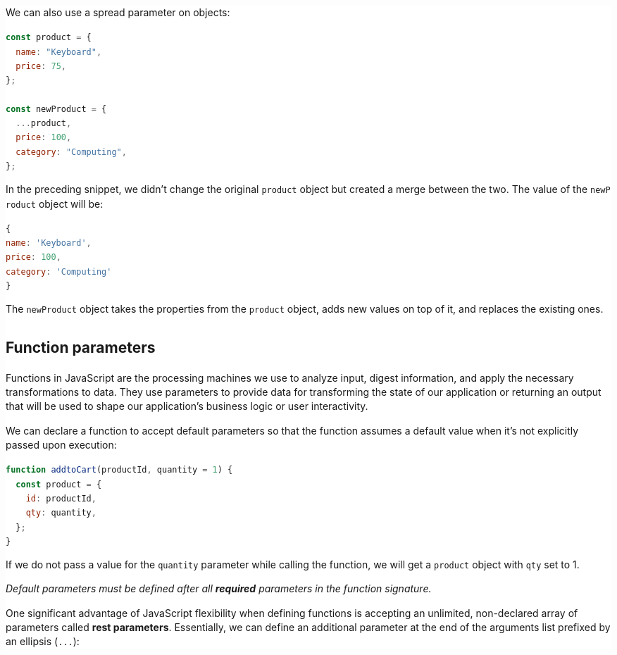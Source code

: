We can also use a spread parameter on objects:

```js
const product = {
  name: "Keyboard",
  price: 75,
};

const newProduct = {
  ...product,
  price: 100,
  category: "Computing",
};
```

In the preceding snippet, we didn’t change the original `product` object but created a merge
between the two. The value of the `newProduct` object will be:

```js
{
name: 'Keyboard',
price: 100,
category: 'Computing'
}
```

The `newProduct` object takes the properties from the `product` object, adds new values on top of
it, and replaces the existing ones.

## Function parameters

Functions in JavaScript are the processing machines we use to analyze input, digest information,
and apply the necessary transformations to data. They use parameters to provide data for
transforming the state of our application or returning an output that will be used to shape our
application’s business logic or user interactivity.

We can declare a function to accept default parameters so that the function assumes a default
value when it’s not explicitly passed upon execution:

```js
function addtoCart(productId, quantity = 1) {
  const product = {
    id: productId,
    qty: quantity,
  };
}
```

If we do not pass a value for the `quantity` parameter while calling the function, we will get a
`product` object with `qty` set to 1.

_Default parameters must be defined after all **required** parameters in the function signature._

One significant advantage of JavaScript flexibility when defining functions is accepting an
unlimited, non-declared array of parameters called **rest parameters**. Essentially, we can define an
additional parameter at the end of the arguments list prefixed by an ellipsis (`...`):
